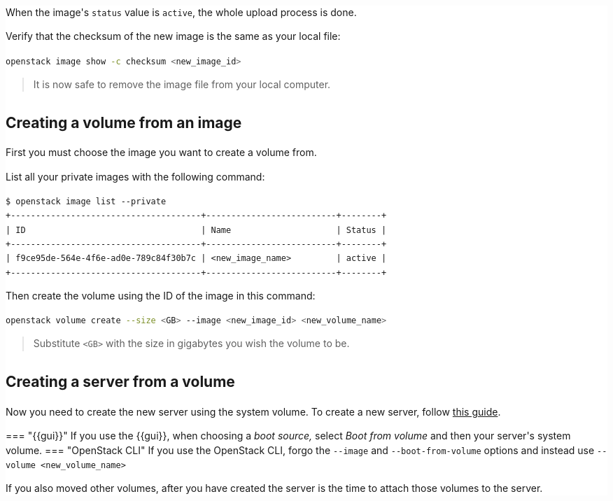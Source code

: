 When the image's `status` value is `active`, the whole upload process is done.

Verify that the checksum of the new image is the same as your local file:

```bash
openstack image show -c checksum <new_image_id>
```

> It is now safe to remove the image file from your local computer.

## Creating a volume from an image

First you must choose the image you want to create a volume from.

List all your private images with the following command:

```console
$ openstack image list --private
+--------------------------------------+--------------------------+--------+
| ID                                   | Name                     | Status |
+--------------------------------------+--------------------------+--------+
| f9ce95de-564e-4f6e-ad0e-789c84f30b7c | <new_image_name>         | active |
+--------------------------------------+--------------------------+--------+
```

Then create the volume using the ID of the image in this command:

```bash
openstack volume create --size <GB> --image <new_image_id> <new_volume_name>
```

> Substitute `<GB>` with the size in gigabytes you wish the volume to be.

## Creating a server from a volume

Now you need to create the new server using the system volume.
To create a new server, follow [this guide](new-server.md).

=== "{{gui}}"
    If you use the {{gui}}, when choosing a _boot source,_ select _Boot from volume_ and then your server's system volume.
=== "OpenStack CLI"
    If you use the OpenStack CLI, forgo the `--image` and `--boot-from-volume` options and instead use `--volume <new_volume_name>`

If you also moved other volumes, after you have created the server is the time to attach those volumes to the server.
